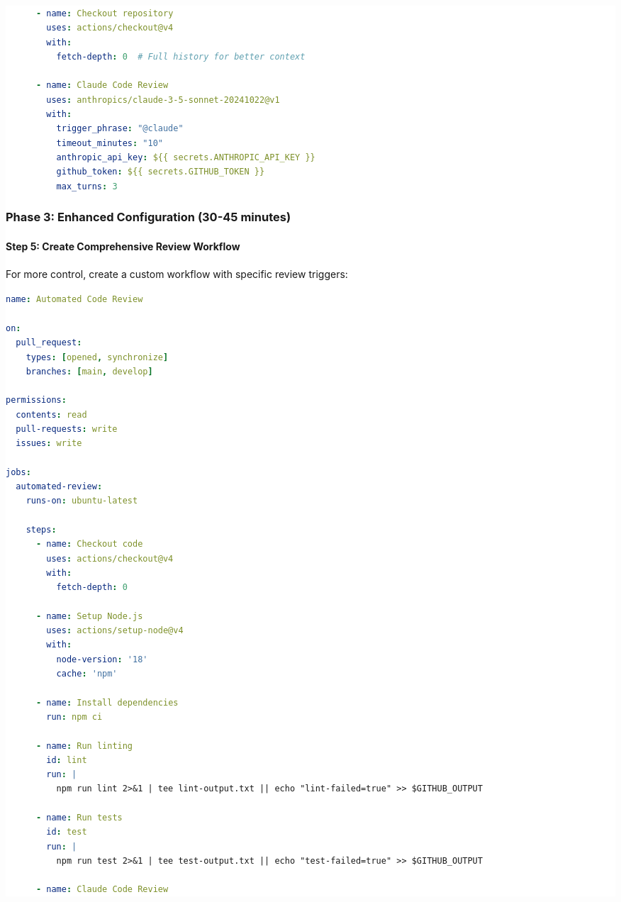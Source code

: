 ```yaml
      - name: Checkout repository
        uses: actions/checkout@v4
        with:
          fetch-depth: 0  # Full history for better context

      - name: Claude Code Review
        uses: anthropics/claude-3-5-sonnet-20241022@v1
        with:
          trigger_phrase: "@claude"
          timeout_minutes: "10"
          anthropic_api_key: ${{ secrets.ANTHROPIC_API_KEY }}
          github_token: ${{ secrets.GITHUB_TOKEN }}
          max_turns: 3
```

### Phase 3: Enhanced Configuration (30-45 minutes)

#### Step 5: Create Comprehensive Review Workflow
For more control, create a custom workflow with specific review triggers:

```yaml
name: Automated Code Review

on:
  pull_request:
    types: [opened, synchronize]
    branches: [main, develop]

permissions:
  contents: read
  pull-requests: write
  issues: write

jobs:
  automated-review:
    runs-on: ubuntu-latest
    
    steps:
      - name: Checkout code
        uses: actions/checkout@v4
        with:
          fetch-depth: 0

      - name: Setup Node.js
        uses: actions/setup-node@v4
        with:
          node-version: '18'
          cache: 'npm'

      - name: Install dependencies
        run: npm ci

      - name: Run linting
        id: lint
        run: |
          npm run lint 2>&1 | tee lint-output.txt || echo "lint-failed=true" >> $GITHUB_OUTPUT

      - name: Run tests
        id: test
        run: |
          npm run test 2>&1 | tee test-output.txt || echo "test-failed=true" >> $GITHUB_OUTPUT

      - name: Claude Code Review
```